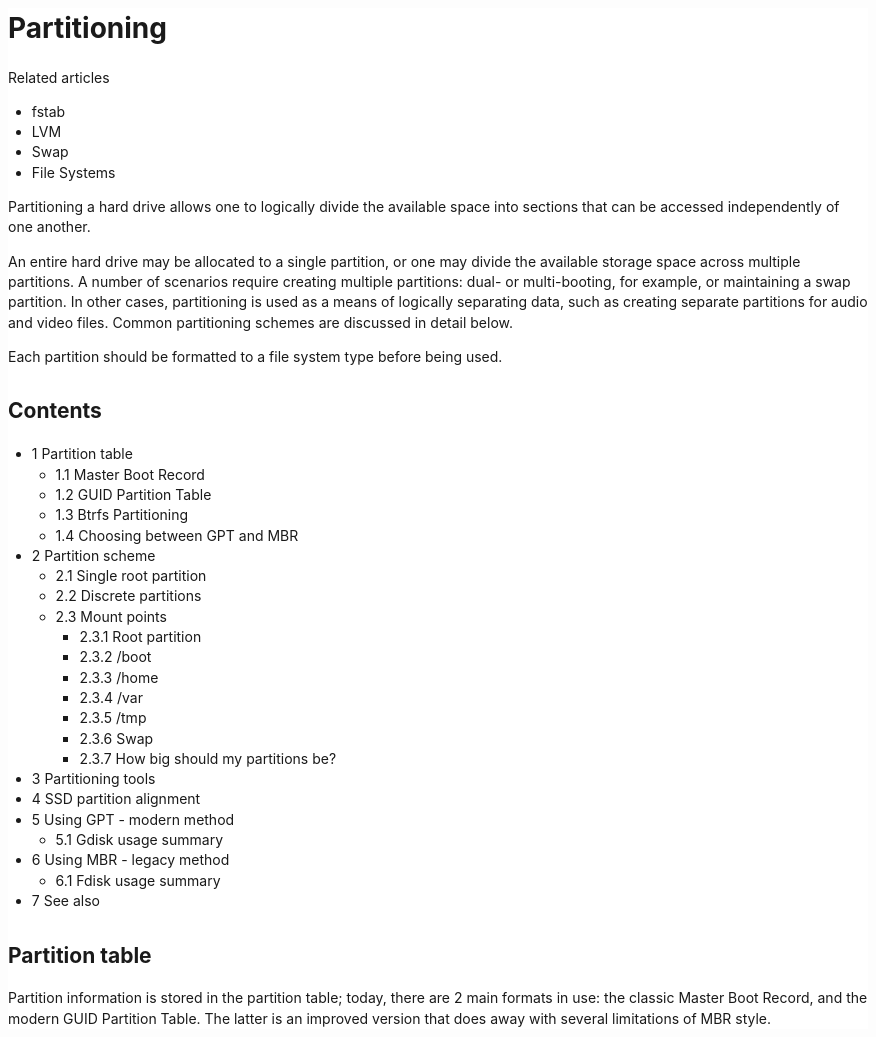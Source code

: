 Partitioning
============

Related articles

-   fstab
-   LVM
-   Swap
-   File Systems

Partitioning a hard drive allows one to logically divide the available
space into sections that can be accessed independently of one another.

An entire hard drive may be allocated to a single partition, or one may
divide the available storage space across multiple partitions. A number
of scenarios require creating multiple partitions: dual- or
multi-booting, for example, or maintaining a swap partition. In other
cases, partitioning is used as a means of logically separating data,
such as creating separate partitions for audio and video files. Common
partitioning schemes are discussed in detail below.

Each partition should be formatted to a file system type before being
used.

Contents
--------

-   1 Partition table
    -   1.1 Master Boot Record
    -   1.2 GUID Partition Table
    -   1.3 Btrfs Partitioning
    -   1.4 Choosing between GPT and MBR
-   2 Partition scheme
    -   2.1 Single root partition
    -   2.2 Discrete partitions
    -   2.3 Mount points
        -   2.3.1 Root partition
        -   2.3.2 /boot
        -   2.3.3 /home
        -   2.3.4 /var
        -   2.3.5 /tmp
        -   2.3.6 Swap
        -   2.3.7 How big should my partitions be?
-   3 Partitioning tools
-   4 SSD partition alignment
-   5 Using GPT - modern method
    -   5.1 Gdisk usage summary
-   6 Using MBR - legacy method
    -   6.1 Fdisk usage summary
-   7 See also

Partition table
---------------

Partition information is stored in the partition table; today, there are
2 main formats in use: the classic Master Boot Record, and the modern
GUID Partition Table. The latter is an improved version that does away
with several limitations of MBR style.
